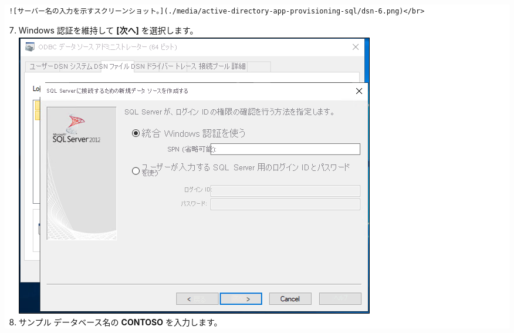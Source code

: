      ![サーバー名の入力を示すスクリーンショット。](./media/active-directory-app-provisioning-sql/dsn-6.png)</br>
 7. Windows 認証を維持して **[次へ]** を選択します。
     ![Windows 認証を示すスクリーンショット。](./media/active-directory-app-provisioning-sql/dsn-7.png)</br>
 8. サンプル データベース名の **CONTOSO** を入力します。